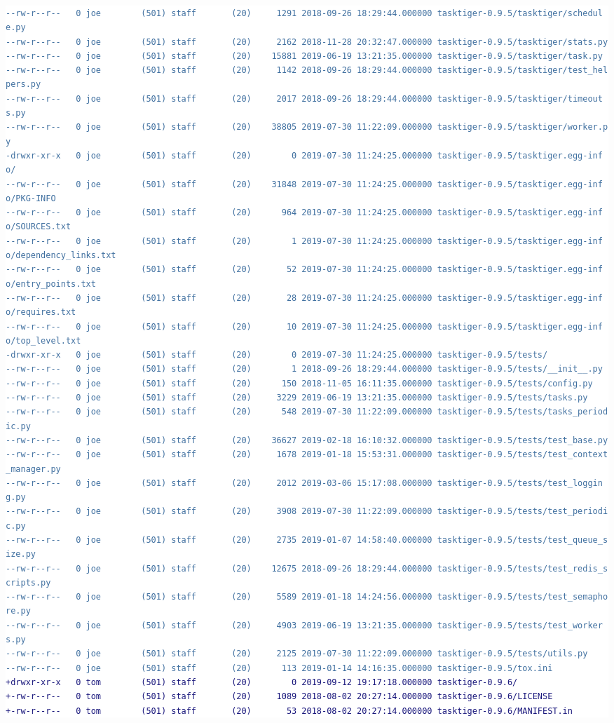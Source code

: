 ```diff
--rw-r--r--   0 joe        (501) staff       (20)     1291 2018-09-26 18:29:44.000000 tasktiger-0.9.5/tasktiger/schedule.py
--rw-r--r--   0 joe        (501) staff       (20)     2162 2018-11-28 20:32:47.000000 tasktiger-0.9.5/tasktiger/stats.py
--rw-r--r--   0 joe        (501) staff       (20)    15881 2019-06-19 13:21:35.000000 tasktiger-0.9.5/tasktiger/task.py
--rw-r--r--   0 joe        (501) staff       (20)     1142 2018-09-26 18:29:44.000000 tasktiger-0.9.5/tasktiger/test_helpers.py
--rw-r--r--   0 joe        (501) staff       (20)     2017 2018-09-26 18:29:44.000000 tasktiger-0.9.5/tasktiger/timeouts.py
--rw-r--r--   0 joe        (501) staff       (20)    38805 2019-07-30 11:22:09.000000 tasktiger-0.9.5/tasktiger/worker.py
-drwxr-xr-x   0 joe        (501) staff       (20)        0 2019-07-30 11:24:25.000000 tasktiger-0.9.5/tasktiger.egg-info/
--rw-r--r--   0 joe        (501) staff       (20)    31848 2019-07-30 11:24:25.000000 tasktiger-0.9.5/tasktiger.egg-info/PKG-INFO
--rw-r--r--   0 joe        (501) staff       (20)      964 2019-07-30 11:24:25.000000 tasktiger-0.9.5/tasktiger.egg-info/SOURCES.txt
--rw-r--r--   0 joe        (501) staff       (20)        1 2019-07-30 11:24:25.000000 tasktiger-0.9.5/tasktiger.egg-info/dependency_links.txt
--rw-r--r--   0 joe        (501) staff       (20)       52 2019-07-30 11:24:25.000000 tasktiger-0.9.5/tasktiger.egg-info/entry_points.txt
--rw-r--r--   0 joe        (501) staff       (20)       28 2019-07-30 11:24:25.000000 tasktiger-0.9.5/tasktiger.egg-info/requires.txt
--rw-r--r--   0 joe        (501) staff       (20)       10 2019-07-30 11:24:25.000000 tasktiger-0.9.5/tasktiger.egg-info/top_level.txt
-drwxr-xr-x   0 joe        (501) staff       (20)        0 2019-07-30 11:24:25.000000 tasktiger-0.9.5/tests/
--rw-r--r--   0 joe        (501) staff       (20)        1 2018-09-26 18:29:44.000000 tasktiger-0.9.5/tests/__init__.py
--rw-r--r--   0 joe        (501) staff       (20)      150 2018-11-05 16:11:35.000000 tasktiger-0.9.5/tests/config.py
--rw-r--r--   0 joe        (501) staff       (20)     3229 2019-06-19 13:21:35.000000 tasktiger-0.9.5/tests/tasks.py
--rw-r--r--   0 joe        (501) staff       (20)      548 2019-07-30 11:22:09.000000 tasktiger-0.9.5/tests/tasks_periodic.py
--rw-r--r--   0 joe        (501) staff       (20)    36627 2019-02-18 16:10:32.000000 tasktiger-0.9.5/tests/test_base.py
--rw-r--r--   0 joe        (501) staff       (20)     1678 2019-01-18 15:53:31.000000 tasktiger-0.9.5/tests/test_context_manager.py
--rw-r--r--   0 joe        (501) staff       (20)     2012 2019-03-06 15:17:08.000000 tasktiger-0.9.5/tests/test_logging.py
--rw-r--r--   0 joe        (501) staff       (20)     3908 2019-07-30 11:22:09.000000 tasktiger-0.9.5/tests/test_periodic.py
--rw-r--r--   0 joe        (501) staff       (20)     2735 2019-01-07 14:58:40.000000 tasktiger-0.9.5/tests/test_queue_size.py
--rw-r--r--   0 joe        (501) staff       (20)    12675 2018-09-26 18:29:44.000000 tasktiger-0.9.5/tests/test_redis_scripts.py
--rw-r--r--   0 joe        (501) staff       (20)     5589 2019-01-18 14:24:56.000000 tasktiger-0.9.5/tests/test_semaphore.py
--rw-r--r--   0 joe        (501) staff       (20)     4903 2019-06-19 13:21:35.000000 tasktiger-0.9.5/tests/test_workers.py
--rw-r--r--   0 joe        (501) staff       (20)     2125 2019-07-30 11:22:09.000000 tasktiger-0.9.5/tests/utils.py
--rw-r--r--   0 joe        (501) staff       (20)      113 2019-01-14 14:16:35.000000 tasktiger-0.9.5/tox.ini
+drwxr-xr-x   0 tom        (501) staff       (20)        0 2019-09-12 19:17:18.000000 tasktiger-0.9.6/
+-rw-r--r--   0 tom        (501) staff       (20)     1089 2018-08-02 20:27:14.000000 tasktiger-0.9.6/LICENSE
+-rw-r--r--   0 tom        (501) staff       (20)       53 2018-08-02 20:27:14.000000 tasktiger-0.9.6/MANIFEST.in
```